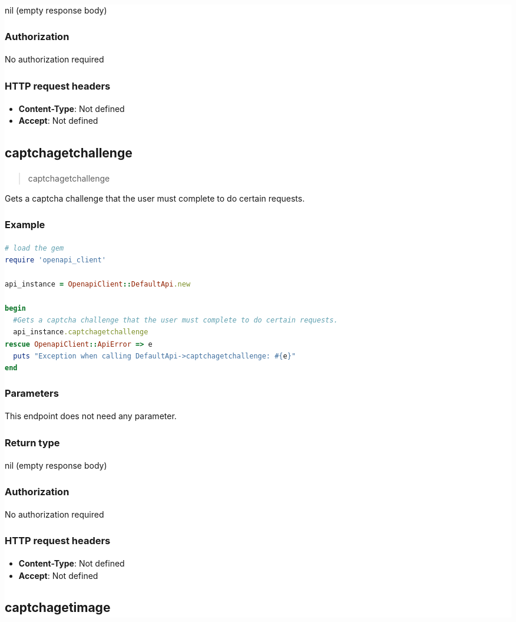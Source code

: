 nil (empty response body)

### Authorization

No authorization required

### HTTP request headers

- **Content-Type**: Not defined
- **Accept**: Not defined


## captchagetchallenge

> captchagetchallenge

Gets a captcha challenge that the user must complete to do certain requests.

### Example

```ruby
# load the gem
require 'openapi_client'

api_instance = OpenapiClient::DefaultApi.new

begin
  #Gets a captcha challenge that the user must complete to do certain requests.
  api_instance.captchagetchallenge
rescue OpenapiClient::ApiError => e
  puts "Exception when calling DefaultApi->captchagetchallenge: #{e}"
end
```

### Parameters

This endpoint does not need any parameter.

### Return type

nil (empty response body)

### Authorization

No authorization required

### HTTP request headers

- **Content-Type**: Not defined
- **Accept**: Not defined


## captchagetimage
